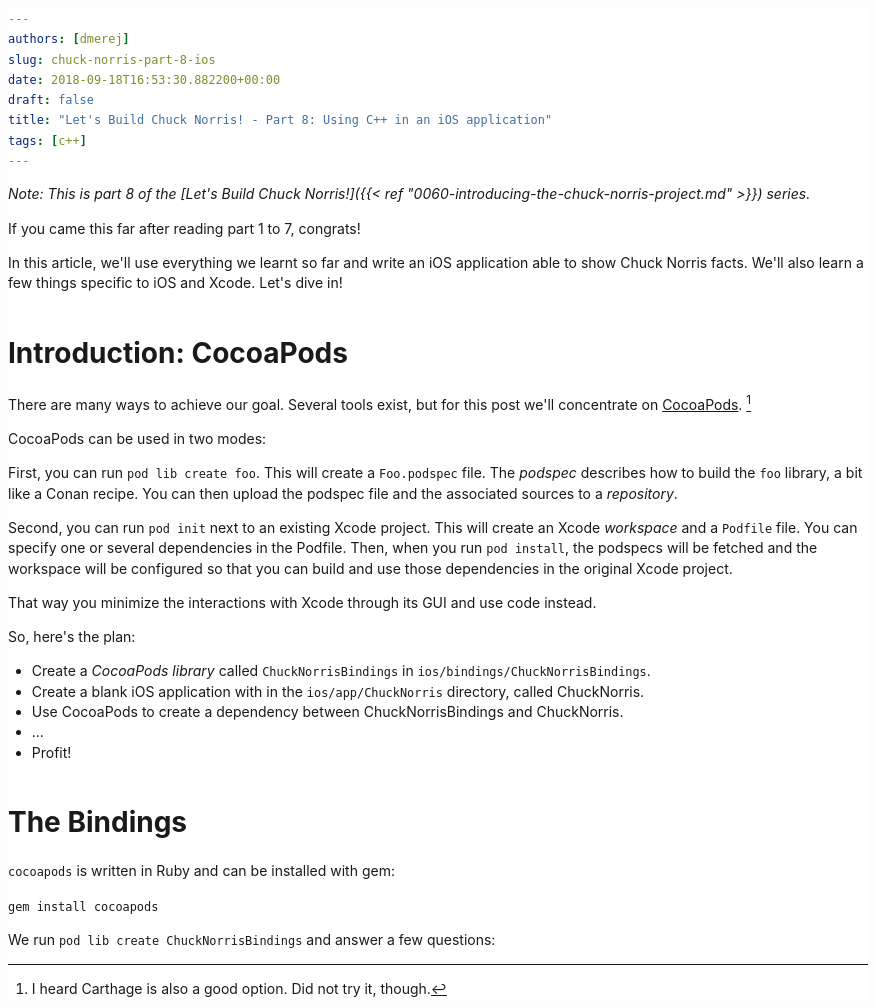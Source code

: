 ```yaml
---
authors: [dmerej]
slug: chuck-norris-part-8-ios
date: 2018-09-18T16:53:30.882200+00:00
draft: false
title: "Let's Build Chuck Norris! - Part 8: Using C++ in an iOS application"
tags: [c++]
---
```


_Note: This is part 8 of the [Let's Build Chuck Norris!]({{< ref "0060-introducing-the-chuck-norris-project.md" >}}) series._

If you came this far after reading part 1 to 7, congrats!

In this article, we'll use everything we learnt so far and write an iOS application able to show Chuck Norris facts. We'll also learn a few things specific to iOS and Xcode. Let's dive in!

# Introduction: CocoaPods

There are many ways to achieve our goal. Several tools exist, but for this post we'll concentrate on [CocoaPods](https://cocoapods.org). [^1]

CocoaPods can be used in two modes:

First, you can run `pod lib create foo`. This will create a `Foo.podspec` file. The *podspec* describes how to build the `foo` library, a bit like a Conan recipe. You can then upload the podspec file and the associated sources to a *repository*.

Second, you can run `pod init` next to an existing Xcode project. This will create an Xcode *workspace* and a `Podfile` file. You can specify one or several dependencies in the Podfile. Then, when you run `pod install`, the podspecs will be fetched and the workspace will be configured so that you can build and use those dependencies in the original Xcode project.

That way you minimize the interactions with Xcode through its GUI and use code instead.

So, here's the plan:

* Create a *CocoaPods library* called `ChuckNorrisBindings` in `ios/bindings/ChuckNorrisBindings`.
* Create a blank iOS application with in the `ios/app/ChuckNorris` directory, called ChuckNorris.
* Use CocoaPods to create a dependency between ChuckNorrisBindings and ChuckNorris.
* ...
* Profit!

# The Bindings

`cocoapods` is written in Ruby and can be installed with gem:

```
gem install cocoapods
```

We run `pod lib create ChuckNorrisBindings` and answer a few questions:


[^1]: I heard Carthage is also a good option. Did not try it, though.
[^2]: This recipe was written and shared by my nice colleague Théo Delrieu from [tanker.io](https://tanker.io). Say thanks!
[^3]: Which is not far from [the CI script]({{< ref "/post/0082-introducing-tips-from-a-build-farmer.md" >}}) we use at work by the way.